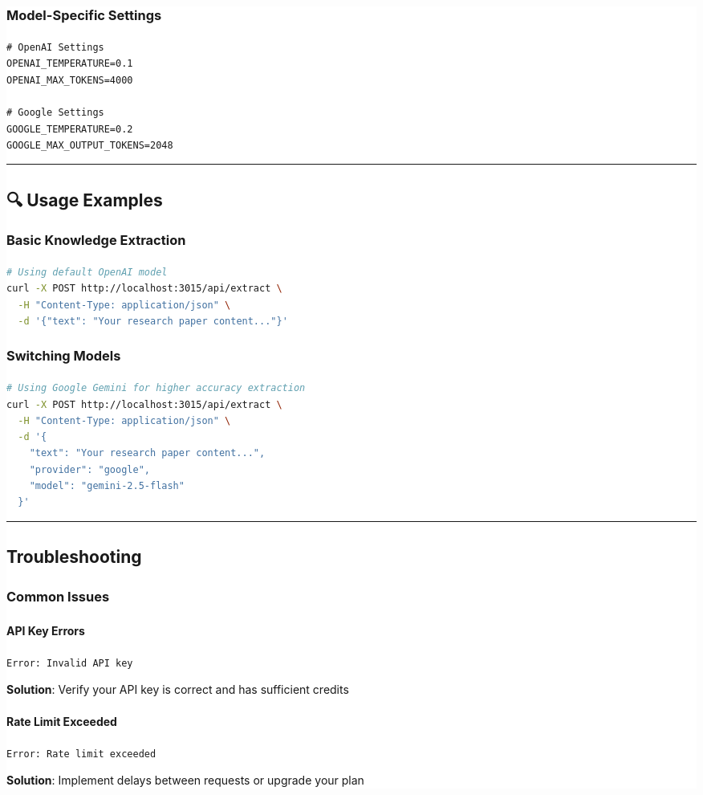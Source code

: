 ### Model-Specific Settings
```env
# OpenAI Settings
OPENAI_TEMPERATURE=0.1
OPENAI_MAX_TOKENS=4000

# Google Settings
GOOGLE_TEMPERATURE=0.2
GOOGLE_MAX_OUTPUT_TOKENS=2048
```

---

## 🔍 Usage Examples

### Basic Knowledge Extraction
```bash
# Using default OpenAI model
curl -X POST http://localhost:3015/api/extract \
  -H "Content-Type: application/json" \
  -d '{"text": "Your research paper content..."}'
```

### Switching Models
```bash
# Using Google Gemini for higher accuracy extraction
curl -X POST http://localhost:3015/api/extract \
  -H "Content-Type: application/json" \
  -d '{
    "text": "Your research paper content...",
    "provider": "google",
    "model": "gemini-2.5-flash"
  }'
```

---

##  Troubleshooting

### Common Issues

#### API Key Errors
```
Error: Invalid API key
```
**Solution**: Verify your API key is correct and has sufficient credits

#### Rate Limit Exceeded
```
Error: Rate limit exceeded
```
**Solution**: Implement delays between requests or upgrade your plan
